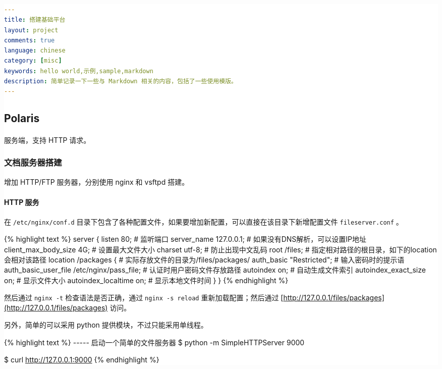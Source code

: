 ```yaml
---
title: 搭建基础平台
layout: project
comments: true
language: chinese
category: [misc]
keywords: hello world,示例,sample,markdown
description: 简单记录一下一些与 Markdown 相关的内容，包括了一些使用模版。
---
```






## Polaris

服务端，支持 HTTP 请求。

### 文档服务器搭建

增加 HTTP/FTP 服务器，分别使用 nginx 和 vsftpd 搭建。

#### HTTP 服务

在 `/etc/nginx/conf.d` 目录下包含了各种配置文件，如果要增加新配置，可以直接在该目录下新增配置文件 `fileserver.conf` 。

{% highlight text %}
server {
	listen 80;                       # 监听端口
	server_name 127.0.0.1;           # 如果没有DNS解析，可以设置IP地址
	client_max_body_size 4G;         # 设置最大文件大小
	charset utf-8;                   # 防止出现中文乱码
	root /files;                     # 指定相对路径的根目录，如下的location会相对该路径
	location /packages {             # 实际存放文件的目录为/files/packages/
		auth_basic "Restricted"; # 输入密码时的提示语
		auth_basic_user_file /etc/nginx/pass_file; # 认证时用户密码文件存放路径
		autoindex on;            # 自动生成文件索引
		autoindex_exact_size on; # 显示文件大小
		autoindex_localtime on;  # 显示本地文件时间
	}
}
{% endhighlight %}

然后通过 `nginx -t` 检查语法是否正确，通过 `nginx -s reload` 重新加载配置；然后通过 [http://127.0.0.1/files/packages](http://127.0.0.1/files/packages) 访问。

另外，简单的可以采用 python 提供模块，不过只能采用单线程。

{% highlight text %}
----- 启动一个简单的文件服务器
$ python -m SimpleHTTPServer 9000

$ curl http://127.0.0.1:9000
{% endhighlight %}
